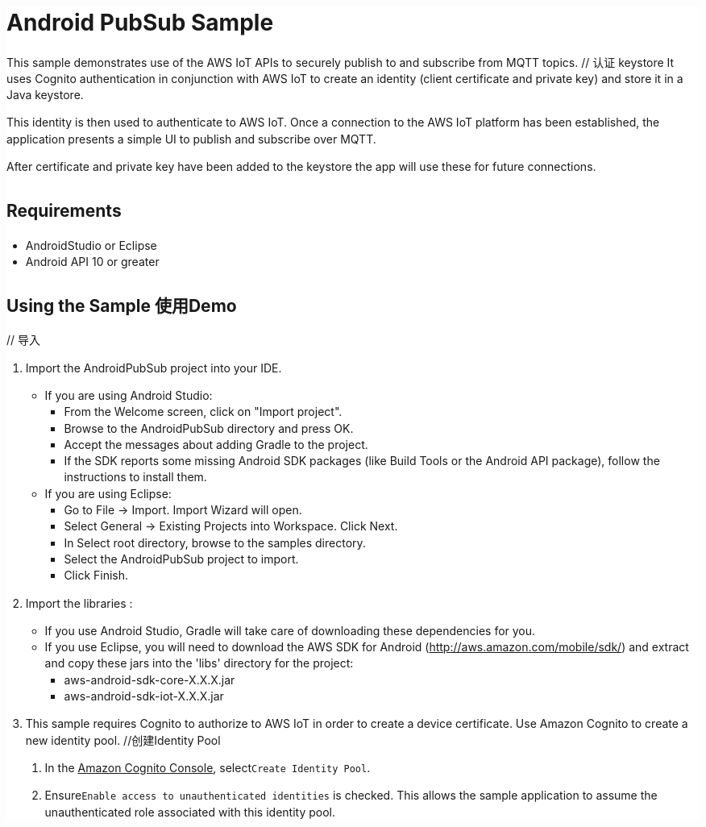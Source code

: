 # Android PubSub Sample

This sample demonstrates use of the AWS IoT APIs to securely publish to and subscribe from MQTT topics.
// 认证  keystore
It uses Cognito authentication in conjunction with AWS IoT to create an identity (client certificate and private key)
 and store it in a Java keystore.

 This identity is then used to authenticate to AWS IoT.
 Once a connection to the AWS IoT platform has been established,
 the application presents a simple UI to publish and subscribe over MQTT.

After certificate and private key have been added to the keystore the app will use these for future connections.

## Requirements

* AndroidStudio or Eclipse
* Android API 10 or greater

## Using the Sample 使用Demo
// 导入
1. Import the AndroidPubSub project into your IDE.
   - If you are using Android Studio:
      * From the Welcome screen, click on "Import project".
      * Browse to the AndroidPubSub directory and press OK.
      * Accept the messages about adding Gradle to the project.
      * If the SDK reports some missing Android SDK packages (like Build Tools or the Android API package), follow the instructions to install them.
   - If you are using Eclipse:
      * Go to File -> Import. Import Wizard will open.
      * Select General -> Existing Projects into Workspace. Click Next.
      * In Select root directory, browse to the samples directory.
      * Select the AndroidPubSub project to import.
      * Click Finish.
      
1. Import the libraries :
   - If you use Android Studio, Gradle will take care of downloading these dependencies for you.
   - If you use Eclipse, you will need to download the AWS SDK for Android (http://aws.amazon.com/mobile/sdk/) and extract and copy these jars into the 'libs' directory for the project:
      * aws-android-sdk-core-X.X.X.jar
      * aws-android-sdk-iot-X.X.X.jar

1. This sample requires Cognito to authorize to AWS IoT in order to create a device certificate. Use Amazon Cognito to create a new identity pool.
   //创建Identity Pool
    1. In the [Amazon Cognito Console](https://console.aws.amazon.com/cognito/), select`Create Identity Pool`.

    1. Ensure`Enable access to unauthenticated identities` is checked.
           This allows the sample application to assume the unauthenticated role associated with this identity pool.
